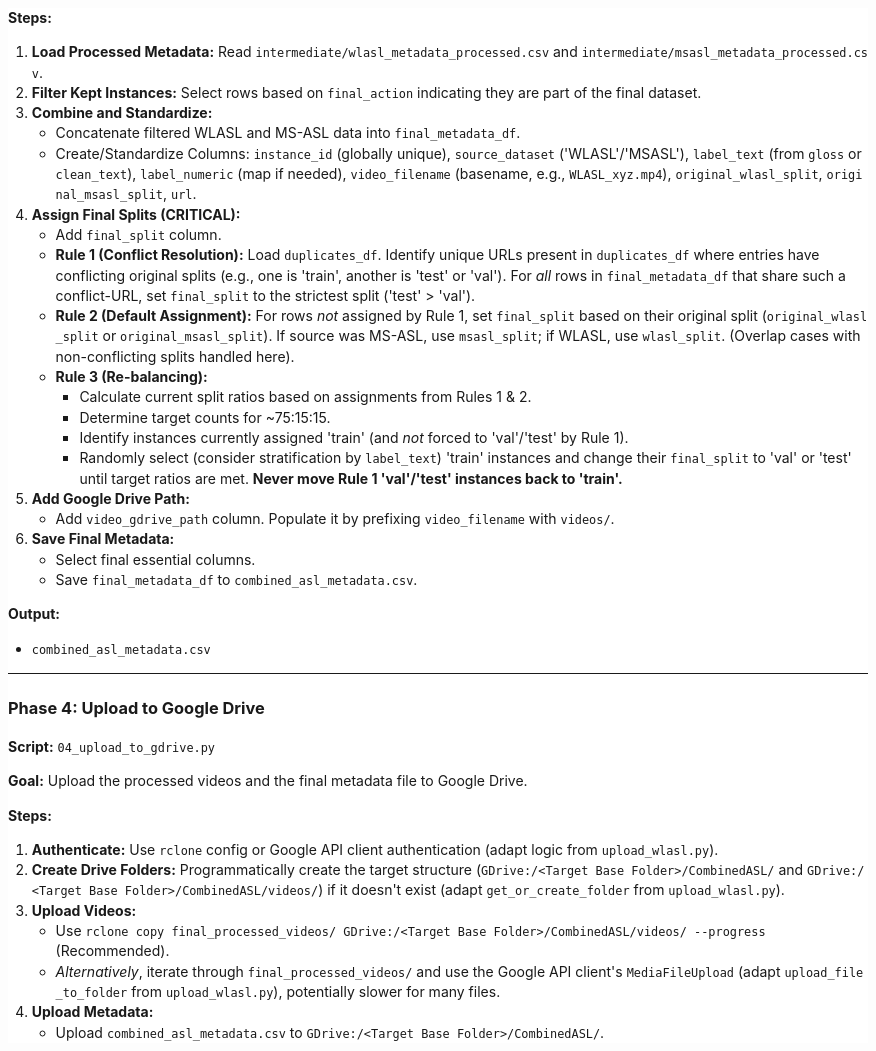 **Steps:**

1.  **Load Processed Metadata:** Read `intermediate/wlasl_metadata_processed.csv` and `intermediate/msasl_metadata_processed.csv`.
2.  **Filter Kept Instances:** Select rows based on `final_action` indicating they are part of the final dataset.
3.  **Combine and Standardize:**
    *   Concatenate filtered WLASL and MS-ASL data into `final_metadata_df`.
    *   Create/Standardize Columns: `instance_id` (globally unique), `source_dataset` ('WLASL'/'MSASL'), `label_text` (from `gloss` or `clean_text`), `label_numeric` (map if needed), `video_filename` (basename, e.g., `WLASL_xyz.mp4`), `original_wlasl_split`, `original_msasl_split`, `url`.
4.  **Assign Final Splits (CRITICAL):**
    *   Add `final_split` column.
    *   **Rule 1 (Conflict Resolution):** Load `duplicates_df`. Identify unique URLs present in `duplicates_df` where entries have conflicting original splits (e.g., one is 'train', another is 'test' or 'val'). For *all* rows in `final_metadata_df` that share such a conflict-URL, set `final_split` to the strictest split ('test' > 'val').
    *   **Rule 2 (Default Assignment):** For rows *not* assigned by Rule 1, set `final_split` based on their original split (`original_wlasl_split` or `original_msasl_split`). If source was MS-ASL, use `msasl_split`; if WLASL, use `wlasl_split`. (Overlap cases with non-conflicting splits handled here).
    *   **Rule 3 (Re-balancing):**
        *   Calculate current split ratios based on assignments from Rules 1 & 2.
        *   Determine target counts for ~75:15:15.
        *   Identify instances currently assigned 'train' (and *not* forced to 'val'/'test' by Rule 1).
        *   Randomly select (consider stratification by `label_text`) 'train' instances and change their `final_split` to 'val' or 'test' until target ratios are met. **Never move Rule 1 'val'/'test' instances back to 'train'.**
5.  **Add Google Drive Path:**
    *   Add `video_gdrive_path` column. Populate it by prefixing `video_filename` with `videos/`.
6.  **Save Final Metadata:**
    *   Select final essential columns.
    *   Save `final_metadata_df` to `combined_asl_metadata.csv`.

**Output:**
*   `combined_asl_metadata.csv`

---

### Phase 4: Upload to Google Drive

**Script:** `04_upload_to_gdrive.py`

**Goal:** Upload the processed videos and the final metadata file to Google Drive.

**Steps:**

1.  **Authenticate:** Use `rclone` config or Google API client authentication (adapt logic from `upload_wlasl.py`).
2.  **Create Drive Folders:** Programmatically create the target structure (`GDrive:/<Target Base Folder>/CombinedASL/` and `GDrive:/<Target Base Folder>/CombinedASL/videos/`) if it doesn't exist (adapt `get_or_create_folder` from `upload_wlasl.py`).
3.  **Upload Videos:**
    *   Use `rclone copy final_processed_videos/ GDrive:/<Target Base Folder>/CombinedASL/videos/ --progress` (Recommended).
    *   *Alternatively*, iterate through `final_processed_videos/` and use the Google API client's `MediaFileUpload` (adapt `upload_file_to_folder` from `upload_wlasl.py`), potentially slower for many files.
4.  **Upload Metadata:**
    *   Upload `combined_asl_metadata.csv` to `GDrive:/<Target Base Folder>/CombinedASL/`.
